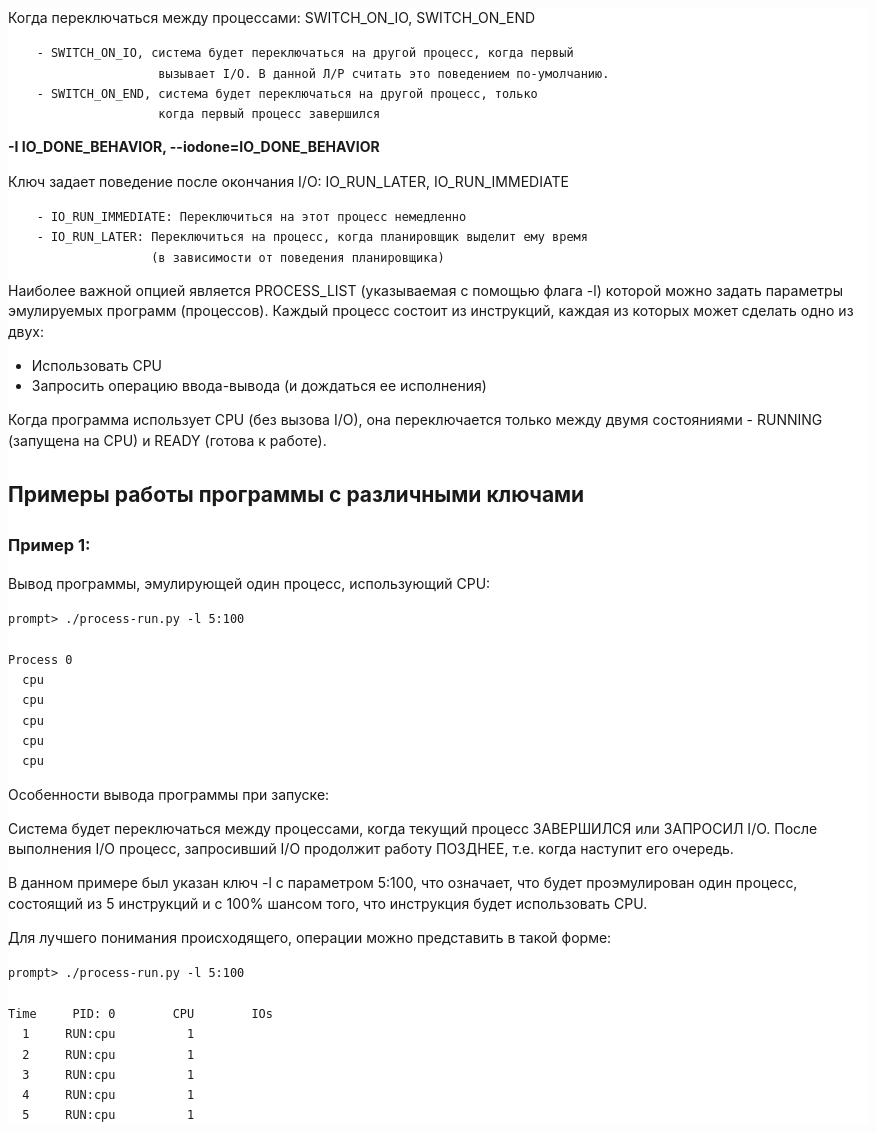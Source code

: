 Когда переключаться между процессами: SWITCH_ON_IO, SWITCH_ON_END
```
    - SWITCH_ON_IO, система будет переключаться на другой процесс, когда первый
                     вызывает I/O. В данной Л/Р считать это поведением по-умолчанию.
    - SWITCH_ON_END, система будет переключаться на другой процесс, только
                     когда первый процесс завершился
```

**-I IO_DONE_BEHAVIOR, --iodone=IO_DONE_BEHAVIOR**

Ключ задает поведение после окончания I/O: IO_RUN_LATER, IO_RUN_IMMEDIATE
```
    - IO_RUN_IMMEDIATE: Переключиться на этот процесс немедленно
    - IO_RUN_LATER: Переключиться на процесс, когда планировщик выделит ему время
                    (в зависимости от поведения планировщика)
```

Наиболее важной опцией является PROCESS_LIST (указываемая с помощью флага -l) которой можно задать параметры эмулируемых программ (процессов). Каждый процесс состоит из инструкций, каждая из которых может сделать одно
из двух:
* Использовать CPU
* Запросить операцию ввода-вывода (и дождаться ее исполнения)

Когда программа использует CPU (без вызова I/O), она переключается только между двумя состояниями - RUNNING (запущена на CPU) и READY
(готова к работе).

## Примеры работы программы с различными ключами

### Пример 1:

Вывод программы, эмулирующей один процесс, использующий CPU:

```
prompt> ./process-run.py -l 5:100 

Process 0
  cpu
  cpu
  cpu
  cpu
  cpu
```
Особенности вывода программы при запуске:

Система будет переключаться между процессами, когда текущий процесс ЗАВЕРШИЛСЯ или ЗАПРОСИЛ I/O. После выполнения I/O процесс, запросивший I/O продолжит работу ПОЗДНЕЕ, т.е. когда наступит его очередь.

В данном примере был указан ключ -l с параметром 5:100, что означает, что будет проэмулирован один процесс, состоящий из 5 инструкций и с 100% шансом того, что инструкция будет использовать CPU.

Для лучшего понимания происходящего, операции можно представить в такой форме:

```
prompt> ./process-run.py -l 5:100

Time     PID: 0        CPU        IOs
  1     RUN:cpu          1
  2     RUN:cpu          1
  3     RUN:cpu          1
  4     RUN:cpu          1
  5     RUN:cpu          1
```
